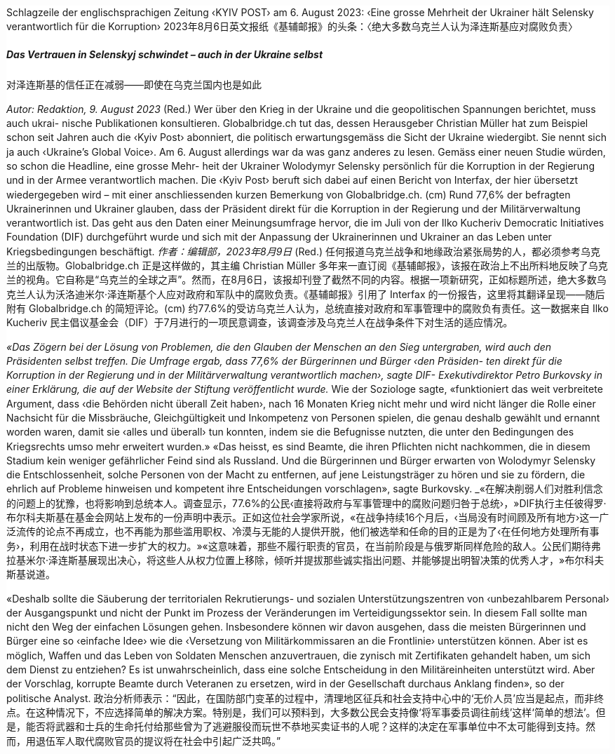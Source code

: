 ###### 
######

Schlagzeile der englischsprachigen Zeitung ‹KYIV POST› am 6. August 2023: ‹Eine grosse Mehrheit der Ukrainer hält Selensky verantwortlich für die Korruption›
2023年8月6日英文报纸《基辅邮报》的头条：〈绝大多数乌克兰人认为泽连斯基应对腐败负责〉

##### Das Vertrauen in Selenskyj schwindet – auch in der Ukraine selbst
对泽连斯基的信任正在减弱——即使在乌克兰国内也是如此

_Autor: Redaktion, 9. August 2023_ (Red.) Wer über den Krieg in der Ukraine und die geopolitischen Spannungen berichtet, muss auch ukrai- nische Publikationen konsultieren. Globalbridge.ch tut das, dessen Herausgeber Christian Müller hat zum Beispiel schon seit Jahren auch die ‹Kyiv Post› abonniert, die politisch erwartungsgemäss die Sicht der Ukraine wiedergibt. Sie nennt sich ja auch ‹Ukraine’s Global Voice›. Am 6. August allerdings war da was ganz anderes zu lesen. Gemäss einer neuen Studie würden, so schon die Headline, eine grosse Mehr- heit der Ukrainer Wolodymyr Selensky persönlich für die Korruption in der Regierung und in der Armee verantwortlich machen. Die ‹Kyiv Post› beruft sich dabei auf einen Bericht von Interfax, der hier übersetzt wiedergegeben wird – mit einer anschliessenden kurzen Bemerkung von Globalbridge.ch. (cm) Rund 77,6% der befragten Ukrainerinnen und Ukrainer glauben, dass der Präsident direkt für die Korruption in der Regierung und der Militärverwaltung verantwortlich ist. Das geht aus den Daten einer Meinungsumfrage hervor, die im Juli von der Ilko Kucheriv Democratic Initiatives Foundation (DIF) durchgeführt wurde und sich mit der Anpassung der Ukrainerinnen und Ukrainer an das Leben unter Kriegsbedingungen beschäftigt.
_作者：编辑部，2023年8月9日_ (Red.) 任何报道乌克兰战争和地缘政治紧张局势的人，都必须参考乌克兰的出版物。Globalbridge.ch 正是这样做的，其主编 Christian Müller 多年来一直订阅《基辅邮报》，该报在政治上不出所料地反映了乌克兰的视角。它自称是“乌克兰的全球之声”。然而，在8月6日，该报却刊登了截然不同的内容。根据一项新研究，正如标题所述，绝大多数乌克兰人认为沃洛迪米尔·泽连斯基个人应对政府和军队中的腐败负责。《基辅邮报》引用了 Interfax 的一份报告，这里将其翻译呈现——随后附有 Globalbridge.ch 的简短评论。(cm) 约77.6%的受访乌克兰人认为，总统直接对政府和军事管理中的腐败负有责任。这一数据来自 Ilko Kucheriv 民主倡议基金会（DIF）于7月进行的一项民意调查，该调查涉及乌克兰人在战争条件下对生活的适应情况。

_«Das Zögern bei der Lösung von Problemen, die den Glauben der Menschen an den Sieg untergraben, wird_ _auch den Präsidenten selbst treffen. Die Umfrage ergab, dass 77,6% der Bürgerinnen und Bürger ‹den Präsiden-_ _ten direkt für die Korruption in der Regierung und in der Militärverwaltung verantwortlich machen›, sagte DIF-_ _Exekutivdirektor Petro Burkovsky in einer Erklärung, die auf der Website der Stiftung veröffentlicht wurde._ Wie der Soziologe sagte, «funktioniert das weit verbreitete Argument, dass ‹die Behörden nicht überall Zeit haben›, nach 16 Monaten Krieg nicht mehr und wird nicht länger die Rolle einer Nachsicht für die Missbräuche, Gleichgültigkeit und Inkompetenz von Personen spielen, die genau deshalb gewählt und ernannt worden waren, damit sie ‹alles und überall› tun konnten, indem sie die Befugnisse nutzten, die unter den Bedingungen des Kriegsrechts umso mehr erweitert wurden.» «Das heisst, es sind Beamte, die ihren Pflichten nicht nachkommen, die in diesem Stadium kein weniger gefährlicher Feind sind als Russland. Und die Bürgerinnen und Bürger erwarten von Wolodymyr Selensky die Entschlossenheit, solche Personen von der Macht zu entfernen, auf jene Leistungsträger zu hören und sie zu fördern, die ehrlich auf Probleme hinweisen und kompetent ihre Entscheidungen vorschlagen», sagte Burkovsky.
_«在解决削弱人们对胜利信念的问题上的犹豫，也将影响到总统本人。调查显示，77.6%的公民‹直接将政府与军事管理中的腐败问题归咎于总统›，»DIF执行主任彼得罗·布尔科夫斯基在基金会网站上发布的一份声明中表示。正如这位社会学家所说，«在战争持续16个月后，‹当局没有时间顾及所有地方›这一广泛流传的论点不再成立，也不再能为那些滥用职权、冷漠与无能的人提供开脱，他们被选举和任命的目的正是为了‹在任何地方处理所有事务›，利用在战时状态下进一步扩大的权力。»«这意味着，那些不履行职责的官员，在当前阶段是与俄罗斯同样危险的敌人。公民们期待弗拉基米尔·泽连斯基展现出决心，将这些人从权力位置上移除，倾听并提拔那些诚实指出问题、并能够提出明智决策的优秀人才，»布尔科夫斯基说道。

«Deshalb sollte die Säuberung der territorialen Rekrutierungs- und sozialen Unterstützungszentren von ‹unbezahlbarem Personal› der Ausgangspunkt und nicht der Punkt im Prozess der Veränderungen im Verteidigungssektor sein. In diesem Fall sollte man nicht den Weg der einfachen Lösungen gehen. Insbesondere können wir davon ausgehen, dass die meisten Bürgerinnen und Bürger eine so ‹einfache Idee› wie die ‹Versetzung von Militärkommissaren an die Frontlinie› unterstützen können. Aber ist es möglich, Waffen und das Leben von Soldaten Menschen anzuvertrauen, die zynisch mit Zertifikaten gehandelt haben, um sich dem Dienst zu entziehen? Es ist unwahrscheinlich, dass eine solche Entscheidung in den Militäreinheiten unterstützt wird. Aber der Vorschlag, korrupte Beamte durch Veteranen zu ersetzen, wird in der Gesellschaft durchaus Anklang finden», so der politische Analyst.
政治分析师表示：“因此，在国防部门变革的过程中，清理地区征兵和社会支持中心中的‘无价人员’应当是起点，而非终点。在这种情况下，不应选择简单的解决方案。特别是，我们可以预料到，大多数公民会支持像‘将军事委员调往前线’这样‘简单的想法’。但是，能否将武器和士兵的生命托付给那些曾为了逃避服役而玩世不恭地买卖证书的人呢？这样的决定在军事单位中不太可能得到支持。然而，用退伍军人取代腐败官员的提议将在社会中引起广泛共鸣。”
